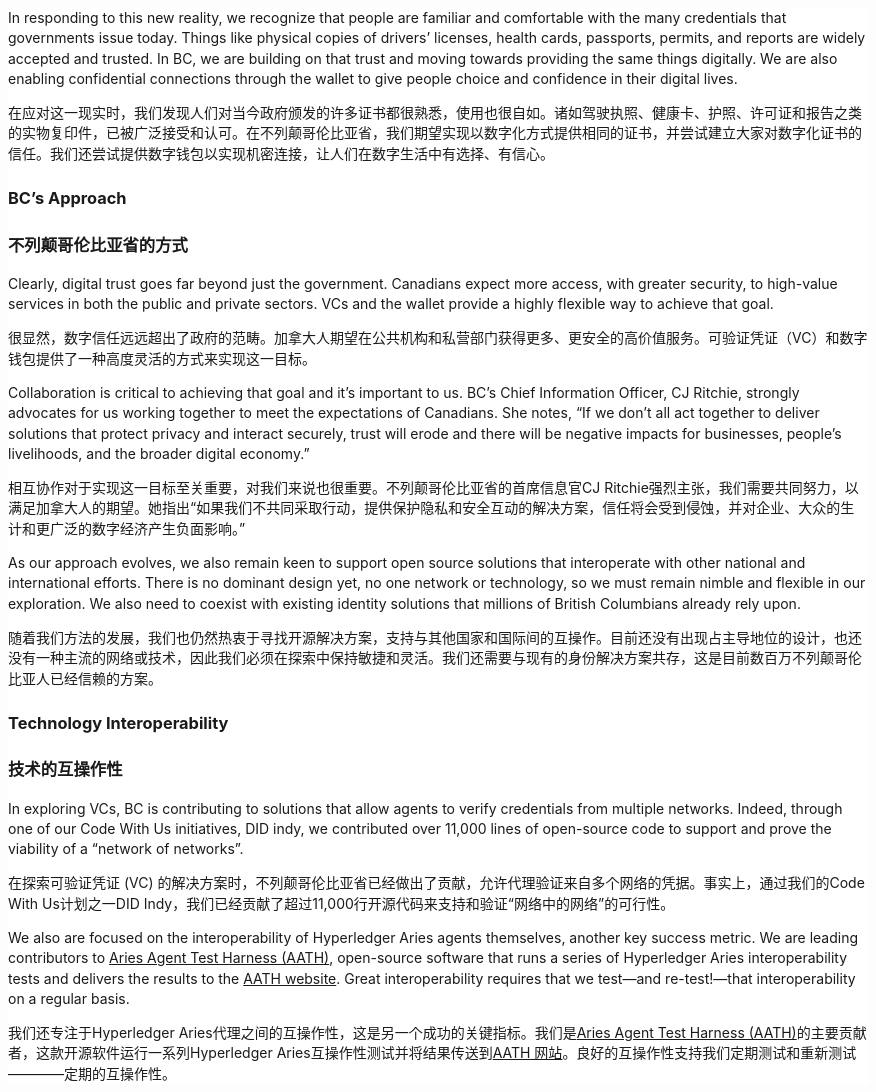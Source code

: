 In responding to this new reality, we recognize that people are familiar and comfortable with the many credentials that governments issue today. Things like physical copies of drivers’ licenses, health cards, passports, permits, and reports are widely accepted and trusted.  In BC, we are building on that trust and moving towards providing the same things digitally. We are also enabling confidential connections through the wallet to give people choice and confidence in their digital lives.  

在应对这一现实时，我们发现人们对当今政府颁发的许多证书都很熟悉，使用也很自如。诸如驾驶执照、健康卡、护照、许可证和报告之类的实物复印件，已被广泛接受和认可。在不列颠哥伦比亚省，我们期望实现以数字化方式提供相同的证书，并尝试建立大家对数字化证书的信任。我们还尝试提供数字钱包以实现机密连接，让人们在数字生活中有选择、有信心。

### BC’s Approach 
### 不列颠哥伦比亚省的方式
Clearly, digital trust goes far beyond just the government. Canadians expect more access, with greater security, to high-value services in both the public and private sectors. VCs and the wallet provide a highly flexible way to achieve that goal.

很显然，数字信任远远超出了政府的范畴。加拿大人期望在公共机构和私营部门获得更多、更安全的高价值服务。可验证凭证（VC）和数字钱包提供了一种高度灵活的方式来实现这一目标。

Collaboration is critical to achieving that goal and it’s important to us. BC’s Chief Information Officer, CJ Ritchie, strongly advocates for us working together to meet the expectations of Canadians.  She notes, “If we don’t all act together to deliver solutions that protect privacy and interact securely, trust will erode and there will be negative impacts for businesses, people’s livelihoods, and the broader digital economy.”

相互协作对于实现这一目标至关重要，对我们来说也很重要。不列颠哥伦比亚省的首席信息官CJ Ritchie强烈主张，我们需要共同努力，以满足加拿大人的期望。她指出“如果我们不共同采取行动，提供保护隐私和安全互动的解决方案，信任将会受到侵蚀，并对企业、大众的生计和更广泛的数字经济产生负面影响。”

As our approach evolves, we also remain keen to support open source solutions that interoperate with other national and international efforts. There is no dominant design yet, no one network or technology, so we must remain nimble and flexible in our exploration. We also need to coexist with existing identity solutions that millions of British Columbians already rely upon.

随着我们方法的发展，我们也仍然热衷于寻找开源解决方案，支持与其他国家和国际间的互操作。目前还没有出现占主导地位的设计，也还没有一种主流的网络或技术，因此我们必须在探索中保持敏捷和灵活。我们还需要与现有的身份解决方案共存，这是目前数百万不列颠哥伦比亚人已经信赖的方案。

### Technology Interoperability
### 技术的互操作性

In exploring VCs, BC is contributing to solutions that allow agents to verify credentials from multiple networks. Indeed, through one of our Code With Us initiatives, DID indy, we contributed over 11,000 lines of open-source code to support and prove the viability of a “network of networks”.

在探索可验证凭证 (VC) 的解决方案时，不列颠哥伦比亚省已经做出了贡献，允许代理验证来自多个网络的凭据。事实上，通过我们的Code With Us计划之一DID Indy，我们已经贡献了超过11,000行开源代码来支持和验证“网络中的网络”的可行性。

We also are focused on the interoperability of Hyperledger Aries agents themselves, another key success metric.  We are leading contributors to [Aries Agent Test Harness (AATH)](https://github.com/hyperledger/aries-agent-test-harness), open-source software that runs a series of Hyperledger Aries interoperability tests and delivers the results to the [AATH website](http://aries-interop.info/). Great interoperability requires that we test—and re-test!—that interoperability on a regular basis.

我们还专注于Hyperledger Aries代理之间的互操作性，这是另一个成功的关键指标。我们是[Aries Agent Test Harness (AATH)](https://github.com/hyperledger/aries-agent-test-harness)的主要贡献者，这款开源软件运行一系列Hyperledger Aries互操作性测试并将结果传送到[AATH 网站](http://aries-interop.info/)。良好的互操作性支持我们定期测试和重新测试————定期的互操作性。

